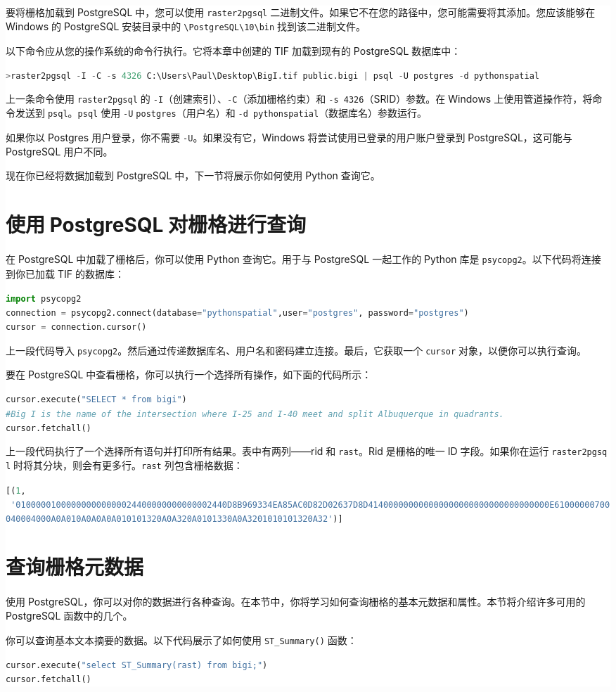要将栅格加载到 PostgreSQL 中，您可以使用 `raster2pgsql` 二进制文件。如果它不在您的路径中，您可能需要将其添加。您应该能够在 Windows 的 PostgreSQL 安装目录中的 `\PostgreSQL\10\bin` 找到该二进制文件。

以下命令应从您的操作系统的命令行执行。它将本章中创建的 TIF 加载到现有的 PostgreSQL 数据库中：

```py
>raster2pgsql -I -C -s 4326 C:\Users\Paul\Desktop\BigI.tif public.bigi | psql -U postgres -d pythonspatial
```

上一条命令使用 `raster2pgsql` 的 `-I`（创建索引）、`-C`（添加栅格约束）和 `-s 4326`（SRID）参数。在 Windows 上使用管道操作符，将命令发送到 `psql`。`psql` 使用 `-U` `postgres`（用户名）和 `-d pythonspatial`（数据库名）参数运行。

如果你以 Postgres 用户登录，你不需要 `-U`。如果没有它，Windows 将尝试使用已登录的用户账户登录到 PostgreSQL，这可能与 PostgreSQL 用户不同。

现在你已经将数据加载到 PostgreSQL 中，下一节将展示你如何使用 Python 查询它。

# 使用 PostgreSQL 对栅格进行查询

在 PostgreSQL 中加载了栅格后，你可以使用 Python 查询它。用于与 PostgreSQL 一起工作的 Python 库是 `psycopg2`。以下代码将连接到你已加载 TIF 的数据库：

```py
import psycopg2
connection = psycopg2.connect(database="pythonspatial",user="postgres", password="postgres")
cursor = connection.cursor()
```

上一段代码导入 `psycopg2`。然后通过传递数据库名、用户名和密码建立连接。最后，它获取一个 `cursor` 对象，以便你可以执行查询。

要在 PostgreSQL 中查看栅格，你可以执行一个选择所有操作，如下面的代码所示：

```py
cursor.execute("SELECT * from bigi") 
#Big I is the name of the intersection where I-25 and I-40 meet and split Albuquerque in quadrants.
cursor.fetchall()
```

上一段代码执行了一个选择所有语句并打印所有结果。表中有两列——rid 和 `rast`。Rid 是栅格的唯一 ID 字段。如果你在运行 `raster2pgsql` 时将其分块，则会有更多行。`rast` 列包含栅格数据：

```py
[(1,
 '010000010000000000000024400000000000002440D8B969334EA85AC0D82D02637D8D414000000000000000000000000000000000E61000000700040004000A0A010A0A0A0A010101320A0A320A0101330A0A3201010101320A32')]
```

# 查询栅格元数据

使用 PostgreSQL，你可以对你的数据进行各种查询。在本节中，你将学习如何查询栅格的基本元数据和属性。本节将介绍许多可用的 PostgreSQL 函数中的几个。

你可以查询基本文本摘要的数据。以下代码展示了如何使用 `ST_Summary()` 函数：

```py
cursor.execute("select ST_Summary(rast) from bigi;")
cursor.fetchall()
```
